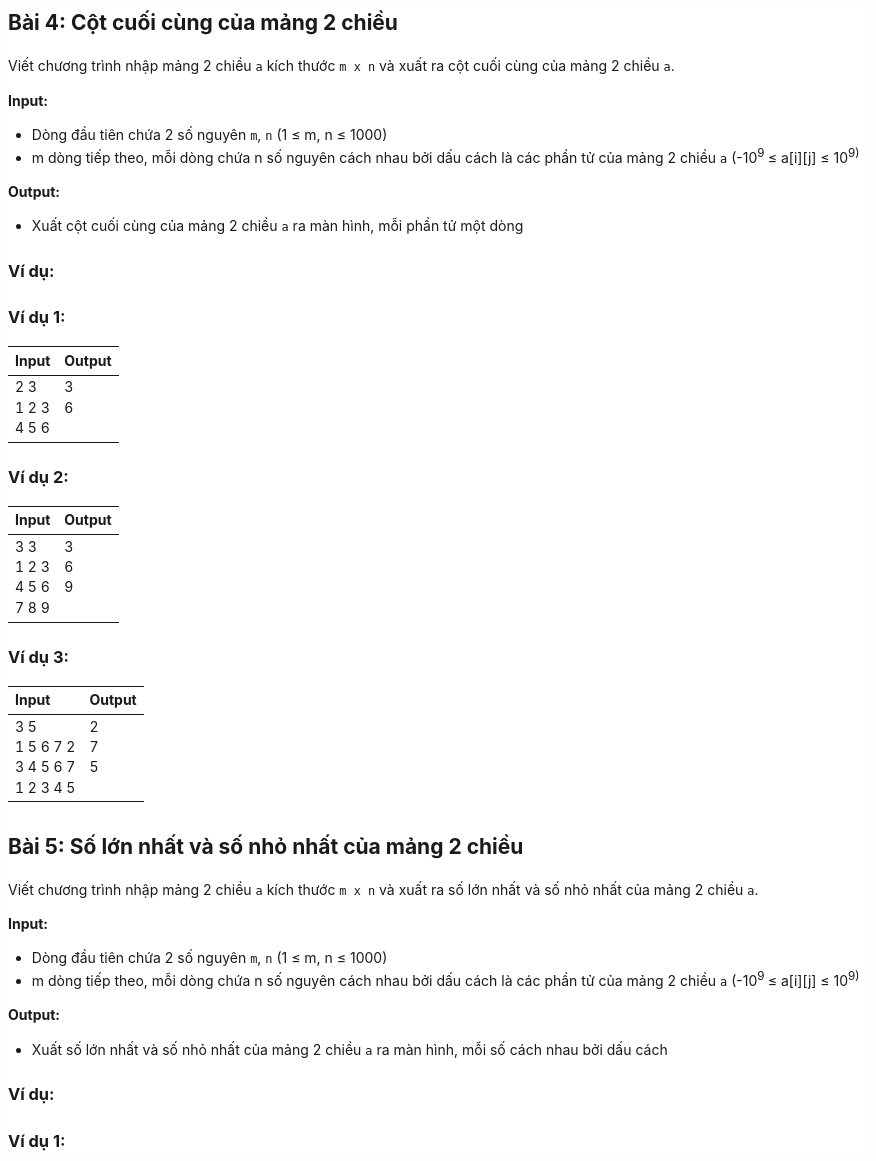 ## Bài 4: Cột cuối cùng của mảng 2 chiều

Viết chương trình nhập mảng 2 chiều `a` kích thước `m x n` và xuất ra cột cuối cùng của mảng 2 chiều `a`.

**Input:**

- Dòng đầu tiên chứa 2 số nguyên `m`, `n` (1 ≤ m, n ≤ 1000)
- m dòng tiếp theo, mỗi dòng chứa n số nguyên cách nhau bởi dấu cách là các phần tử của mảng 2 chiều `a` (-10<sup>9 </sup> ≤ a[i][j] ≤ 10<sup>9</sub>)

**Output:**

- Xuất cột cuối cùng của mảng 2 chiều `a` ra màn hình, mỗi phần tử một dòng

### Ví dụ:

### Ví dụ 1:

| Input | Output |
|:-------|:--------|
| 2 3<br> 1 2 3<br> 4 5 6 | 3<br> 6 |

### Ví dụ 2:

| Input | Output |
|:-------|:--------|
| 3 3<br> 1 2 3<br> 4 5 6<br> 7 8 9 | 3<br> 6<br> 9 |

### Ví dụ 3:

| Input | Output |
|:-------|:--------|
| 3 5<br> 1 5 6 7 2<br> 3 4 5 6 7<br> 1 2 3 4 5 | 2<br> 7<br> 5 |

## Bài 5: Số lớn nhất và số nhỏ nhất của mảng 2 chiều

Viết chương trình nhập mảng 2 chiều `a` kích thước `m x n` và xuất ra số lớn nhất và số nhỏ nhất của mảng 2 chiều `a`.

**Input:**

- Dòng đầu tiên chứa 2 số nguyên `m`, `n` (1 ≤ m, n ≤ 1000)
- m dòng tiếp theo, mỗi dòng chứa n số nguyên cách nhau bởi dấu cách là các phần tử của mảng 2 chiều `a` (-10<sup>9 </sup> ≤ a[i][j] ≤ 10<sup>9</sub>)

**Output:**

- Xuất số lớn nhất và số nhỏ nhất của mảng 2 chiều `a` ra màn hình, mỗi số cách nhau bởi dấu cách

### Ví dụ:

### Ví dụ 1:
